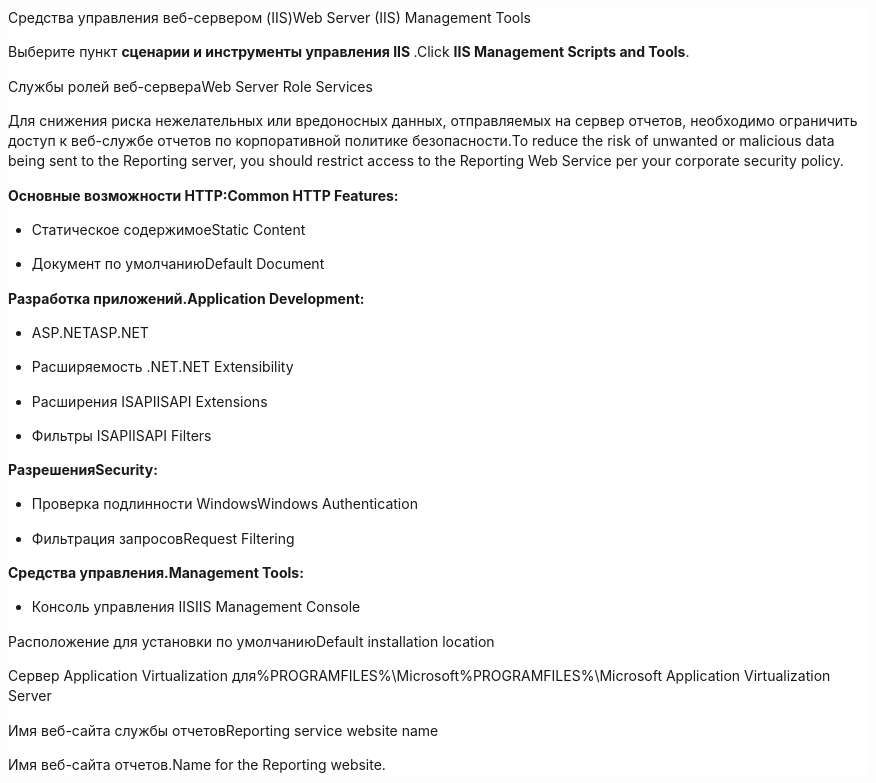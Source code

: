 <td align="left"><p><span data-ttu-id="af77b-259">Средства управления веб-сервером (IIS)</span><span class="sxs-lookup"><span data-stu-id="af77b-259">Web Server (IIS) Management Tools</span></span></p></td>
<td align="left"><p><span data-ttu-id="af77b-260">Выберите пункт <strong> сценарии и инструменты управления IIS </strong> .</span><span class="sxs-lookup"><span data-stu-id="af77b-260">Click <strong>IIS Management Scripts and Tools</strong>.</span></span></p></td>
</tr>
<tr class="odd">
<td align="left"><p><span data-ttu-id="af77b-261">Службы ролей веб-сервера</span><span class="sxs-lookup"><span data-stu-id="af77b-261">Web Server Role Services</span></span></p></td>
<td align="left"><p><span data-ttu-id="af77b-262">Для снижения риска нежелательных или вредоносных данных, отправляемых на сервер отчетов, необходимо ограничить доступ к веб-службе отчетов по корпоративной политике безопасности.</span><span class="sxs-lookup"><span data-stu-id="af77b-262">To reduce the risk of unwanted or malicious data being sent to the Reporting server, you should restrict access to the Reporting Web Service per your corporate security policy.</span></span></p>
<p><strong><span data-ttu-id="af77b-263">Основные возможности HTTP:</span><span class="sxs-lookup"><span data-stu-id="af77b-263">Common HTTP Features:</span></span></strong></p>
<ul>
<li><p><span data-ttu-id="af77b-264">Статическое содержимое</span><span class="sxs-lookup"><span data-stu-id="af77b-264">Static Content</span></span></p></li>
<li><p><span data-ttu-id="af77b-265">Документ по умолчанию</span><span class="sxs-lookup"><span data-stu-id="af77b-265">Default Document</span></span></p></li>
</ul>
<p><strong><span data-ttu-id="af77b-266">Разработка приложений.</span><span class="sxs-lookup"><span data-stu-id="af77b-266">Application Development:</span></span></strong></p>
<ul>
<li><p><span data-ttu-id="af77b-267">ASP.NET</span><span class="sxs-lookup"><span data-stu-id="af77b-267">ASP.NET</span></span></p></li>
<li><p><span data-ttu-id="af77b-268">Расширяемость .NET</span><span class="sxs-lookup"><span data-stu-id="af77b-268">.NET Extensibility</span></span></p></li>
<li><p><span data-ttu-id="af77b-269">Расширения ISAPI</span><span class="sxs-lookup"><span data-stu-id="af77b-269">ISAPI Extensions</span></span></p></li>
<li><p><span data-ttu-id="af77b-270">Фильтры ISAPI</span><span class="sxs-lookup"><span data-stu-id="af77b-270">ISAPI Filters</span></span></p></li>
</ul>
<p><strong><span data-ttu-id="af77b-271">Разрешения</span><span class="sxs-lookup"><span data-stu-id="af77b-271">Security:</span></span></strong></p>
<ul>
<li><p><span data-ttu-id="af77b-272">Проверка подлинности Windows</span><span class="sxs-lookup"><span data-stu-id="af77b-272">Windows Authentication</span></span></p></li>
<li><p><span data-ttu-id="af77b-273">Фильтрация запросов</span><span class="sxs-lookup"><span data-stu-id="af77b-273">Request Filtering</span></span></p></li>
</ul>
<p><strong><span data-ttu-id="af77b-274">Средства управления.</span><span class="sxs-lookup"><span data-stu-id="af77b-274">Management Tools:</span></span></strong></p>
<ul>
<li><p><span data-ttu-id="af77b-275">Консоль управления IIS</span><span class="sxs-lookup"><span data-stu-id="af77b-275">IIS Management Console</span></span></p></li>
</ul></td>
</tr>
<tr class="even">
<td align="left"><p><span data-ttu-id="af77b-276">Расположение для установки по умолчанию</span><span class="sxs-lookup"><span data-stu-id="af77b-276">Default installation location</span></span></p></td>
<td align="left"><p><span data-ttu-id="af77b-277">Сервер Application Virtualization для%PROGRAMFILES%\Microsoft</span><span class="sxs-lookup"><span data-stu-id="af77b-277">%PROGRAMFILES%\Microsoft Application Virtualization Server</span></span></p></td>
</tr>
<tr class="odd">
<td align="left"><p><span data-ttu-id="af77b-278">Имя веб-сайта службы отчетов</span><span class="sxs-lookup"><span data-stu-id="af77b-278">Reporting service website name</span></span></p></td>
<td align="left"><p><span data-ttu-id="af77b-279">Имя веб-сайта отчетов.</span><span class="sxs-lookup"><span data-stu-id="af77b-279">Name for the Reporting website.</span></span></p></td>
</tr>